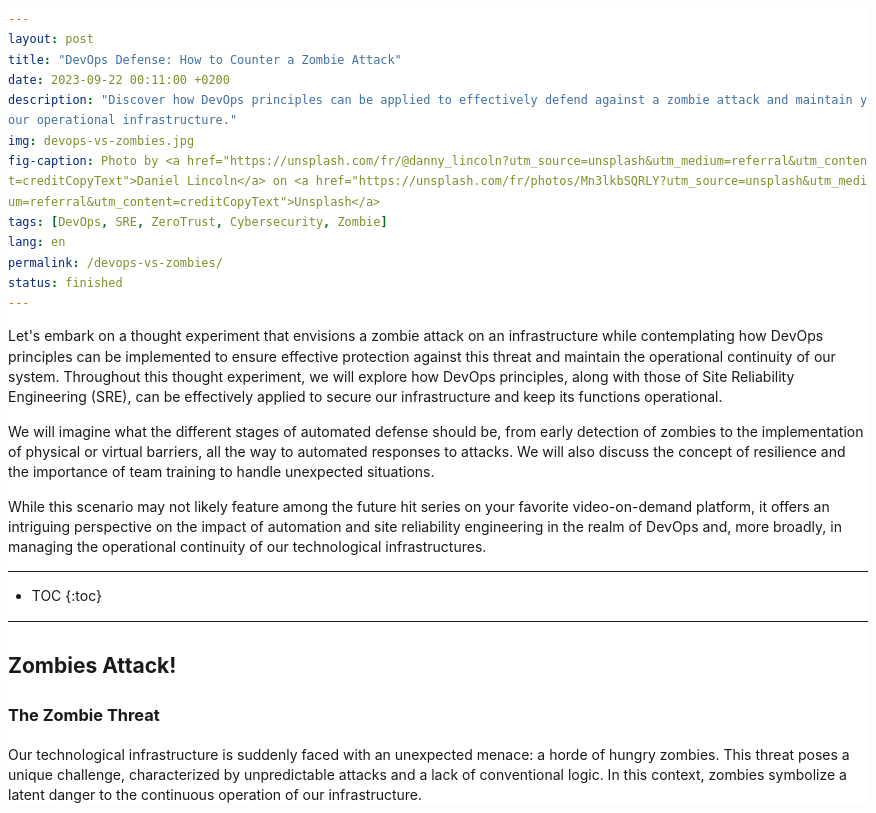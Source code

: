 ```yaml
---
layout: post
title: "DevOps Defense: How to Counter a Zombie Attack"
date: 2023-09-22 00:11:00 +0200
description: "Discover how DevOps principles can be applied to effectively defend against a zombie attack and maintain your operational infrastructure."
img: devops-vs-zombies.jpg
fig-caption: Photo by <a href="https://unsplash.com/fr/@danny_lincoln?utm_source=unsplash&utm_medium=referral&utm_content=creditCopyText">Daniel Lincoln</a> on <a href="https://unsplash.com/fr/photos/Mn3lkbSQRLY?utm_source=unsplash&utm_medium=referral&utm_content=creditCopyText">Unsplash</a>
tags: [DevOps, SRE, ZeroTrust, Cybersecurity, Zombie]
lang: en
permalink: /devops-vs-zombies/
status: finished
---
```


Let's embark on a thought experiment that envisions a zombie attack on an infrastructure while contemplating how DevOps 
principles can be implemented to ensure effective protection against this threat and maintain the operational continuity
of our system. Throughout this thought experiment, we will explore how DevOps principles, along with those of Site 
Reliability Engineering (SRE), can be effectively applied to secure our infrastructure and keep its functions operational.

We will imagine what the different stages of automated defense should be, from early detection of zombies to the 
implementation of physical or virtual barriers, all the way to automated responses to attacks. We will also discuss the 
concept of resilience and the importance of team training to handle unexpected situations.

While this scenario may not likely feature among the future hit series on your favorite video-on-demand platform, it 
offers an intriguing perspective on the impact of automation and site reliability engineering in the realm of DevOps 
and, more broadly, in managing the operational continuity of our technological infrastructures.


<hr class="hr-text" data-content="Summary">

* TOC
{:toc}

<hr class="hr-text" data-content="The Challenge">

## Zombies Attack!

### The Zombie Threat

Our technological infrastructure is suddenly faced with an unexpected menace: a horde of hungry zombies. This threat poses a unique challenge, characterized by unpredictable attacks and a lack of conventional logic. In this context, zombies symbolize a latent danger to the continuous operation of our infrastructure.
